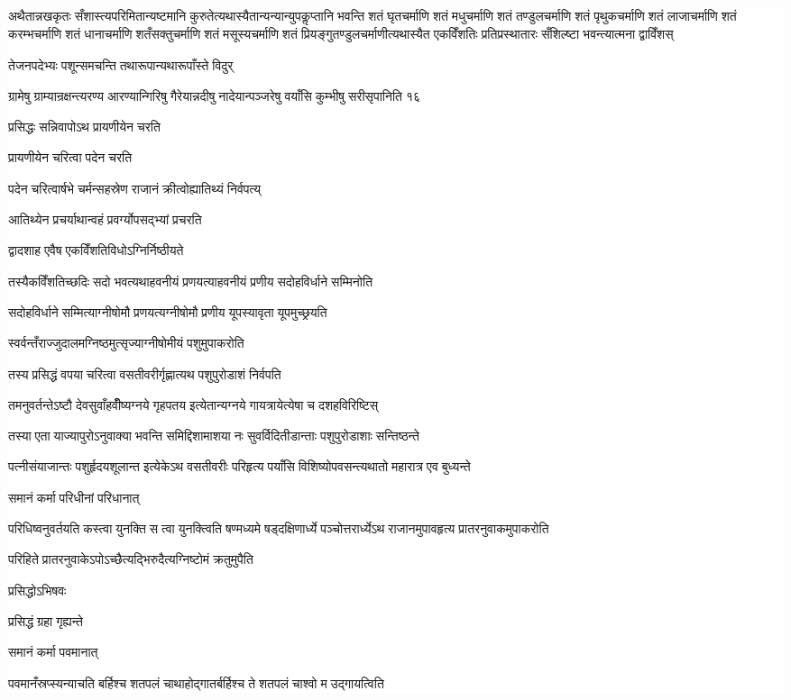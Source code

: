  

अथैतान्नखकृतः सँशास्त्यपरिमितान्यष्टमानि
कुरुतेत्यथास्यैतान्यन्यान्युपकॢप्तानि
भवन्ति शतं घृतचर्माणि शतं मधुचर्माणि शतं तण्डुलचर्माणि शतं पृथुकचर्माणि
शतं लाजाचर्माणि शतं करम्भचर्माणि शतं धानाचर्माणि शतँसक्तुचर्माणि शतं
मसूस्यचर्माणि शतं प्रियङ्गुतण्डुलचर्माणीत्यथास्यैत एकविँशतिः
प्रतिप्रस्थातारः सँशिल्ष्टा भवन्त्यात्मना द्वाविँशस्

तेजनपदेभ्यः पशून्समचन्ति तथारूपान्यथारूपाँस्ते विदुर्

ग्रामेषु ग्राम्यान्रक्षन्त्यरण्य आरण्यान्गिरिषु गैरेयान्नदीषु
नादेयान्पञ्जरेषु वयाँसि कुम्भीषु सरीसृपानिति १६

 

प्रसिद्धः सन्निवापोऽथ प्रायणीयेन चरति

प्रायणीयेन चरित्वा पदेन चरति

पदेन चरित्वार्षभे चर्मन्सहस्रेण राजानं क्रीत्वोह्यातिथ्यं निर्वपत्य्

आतिथ्येन प्रचर्याथान्वहं प्रवर्ग्योपसद्भ्यां प्रचरति

द्वादशाह एवैष एकविँशतिविधोऽग्निर्निष्ठीयते

तस्यैकविँशतिच्छदिः सदो भवत्यथाहवनीयं प्रणयत्याहवनीयं प्रणीय
सदोहविर्धाने सम्मिनोति

सदोहविर्धाने सम्मित्याग्नीषोमौ प्रणयत्यग्नीषोमौ प्रणीय यूपस्यावृता
यूपमुच्छ्रयति

स्वर्वन्तँराज्जुदालमग्निष्ठमुत्सृज्याग्नीषोमीयं पशुमुपाकरोति

तस्य प्रसिद्धं वपया चरित्वा वसतीवरीर्गृह्णात्यथ पशुपुरोडाशं निर्वपति

तमनुवर्तन्तेऽष्टौ देवसुवाँहवीँष्यग्नये गृहपतय इत्येतान्यग्नये
गायत्रायेत्येषा च दशहविरिष्टिस्

तस्या एता याज्यापुरोऽनुवाक्या भवन्ति समिद्दिशामाशया नः
सुवर्विदितीडान्ताः पशुपुरोडाशाः
सन्तिष्ठन्ते

पत्नीसंयाजान्तः पशुर्हृदयशूलान्त इत्येकेऽथ वसतीवरीः परिहृत्य पयाँसि
विशिष्योपवसन्त्यथातो महारात्र एव बुध्यन्ते

समानं कर्मा परिधीनां परिधानात्

परिधिष्वनुवर्तयति कस्त्वा युनक्ति स त्वा युनक्त्विति षण्मध्यमे
षड्दक्षिणार्ध्ये पञ्चोत्तरार्ध्येऽथ राजानमुपावहृत्य
प्रातरनुवाकमुपाकरोति

परिहिते प्रातरनुवाकेऽपोऽच्छैत्यद्भिरुदैत्यग्निष्टोमं क्रतुमुपैति

प्रसिद्धोऽभिषवः

प्रसिद्धं ग्रहा गृह्यन्ते

समानं कर्मा पवमानात्

पवमानँस्रप्स्यन्याचति बर्हिश्च शतपलं चाथाहोद्गातर्बर्हिश्च ते शतपलं
चाश्वो म उद्गायत्विति
